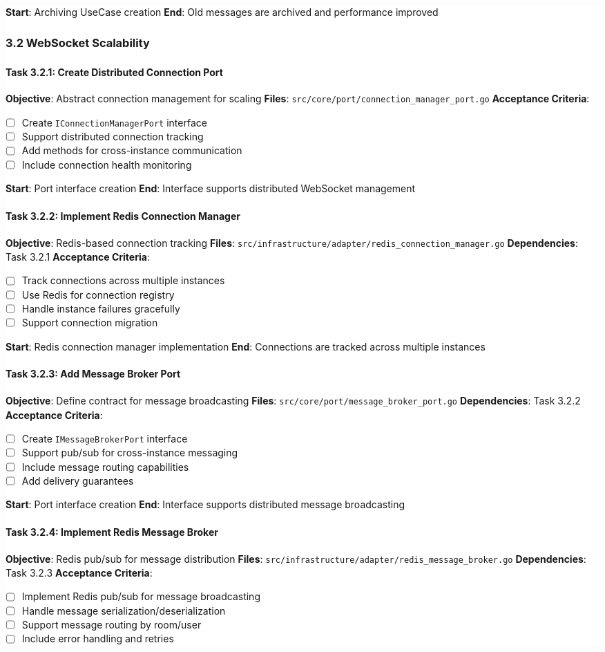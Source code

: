 **Start**: Archiving UseCase creation
**End**: Old messages are archived and performance improved

### 3.2 WebSocket Scalability

#### Task 3.2.1: Create Distributed Connection Port
**Objective**: Abstract connection management for scaling
**Files**: `src/core/port/connection_manager_port.go`
**Acceptance Criteria**:
- [ ] Create `IConnectionManagerPort` interface
- [ ] Support distributed connection tracking
- [ ] Add methods for cross-instance communication
- [ ] Include connection health monitoring

**Start**: Port interface creation
**End**: Interface supports distributed WebSocket management

#### Task 3.2.2: Implement Redis Connection Manager
**Objective**: Redis-based connection tracking
**Files**: `src/infrastructure/adapter/redis_connection_manager.go`
**Dependencies**: Task 3.2.1
**Acceptance Criteria**:
- [ ] Track connections across multiple instances
- [ ] Use Redis for connection registry
- [ ] Handle instance failures gracefully
- [ ] Support connection migration

**Start**: Redis connection manager implementation
**End**: Connections are tracked across multiple instances

#### Task 3.2.3: Add Message Broker Port
**Objective**: Define contract for message broadcasting
**Files**: `src/core/port/message_broker_port.go`
**Dependencies**: Task 3.2.2
**Acceptance Criteria**:
- [ ] Create `IMessageBrokerPort` interface
- [ ] Support pub/sub for cross-instance messaging
- [ ] Include message routing capabilities
- [ ] Add delivery guarantees

**Start**: Port interface creation
**End**: Interface supports distributed message broadcasting

#### Task 3.2.4: Implement Redis Message Broker
**Objective**: Redis pub/sub for message distribution
**Files**: `src/infrastructure/adapter/redis_message_broker.go`
**Dependencies**: Task 3.2.3
**Acceptance Criteria**:
- [ ] Implement Redis pub/sub for message broadcasting
- [ ] Handle message serialization/deserialization
- [ ] Support message routing by room/user
- [ ] Include error handling and retries
